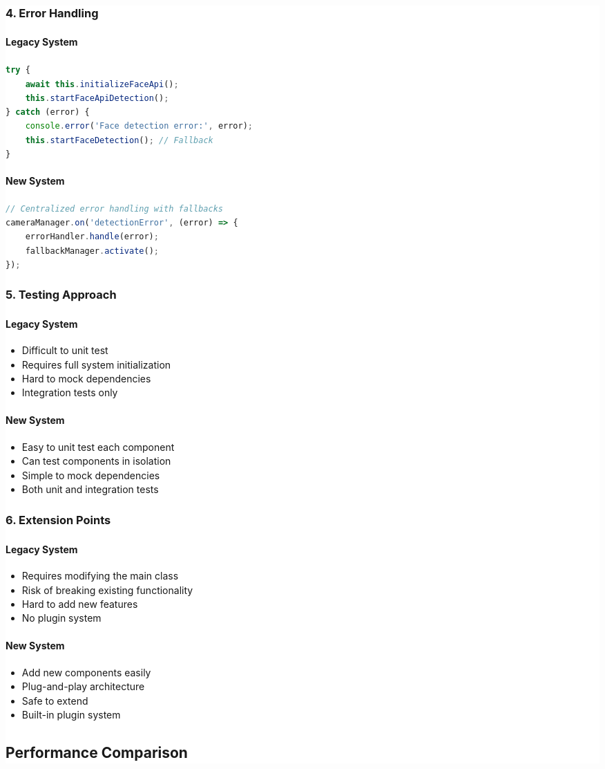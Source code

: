 ### 4. Error Handling

#### Legacy System
```javascript
try {
    await this.initializeFaceApi();
    this.startFaceApiDetection();
} catch (error) {
    console.error('Face detection error:', error);
    this.startFaceDetection(); // Fallback
}
```

#### New System
```javascript
// Centralized error handling with fallbacks
cameraManager.on('detectionError', (error) => {
    errorHandler.handle(error);
    fallbackManager.activate();
});
```

### 5. Testing Approach

#### Legacy System
- Difficult to unit test
- Requires full system initialization
- Hard to mock dependencies
- Integration tests only

#### New System
- Easy to unit test each component
- Can test components in isolation
- Simple to mock dependencies
- Both unit and integration tests

### 6. Extension Points

#### Legacy System
- Requires modifying the main class
- Risk of breaking existing functionality
- Hard to add new features
- No plugin system

#### New System
- Add new components easily
- Plug-and-play architecture
- Safe to extend
- Built-in plugin system

## Performance Comparison
